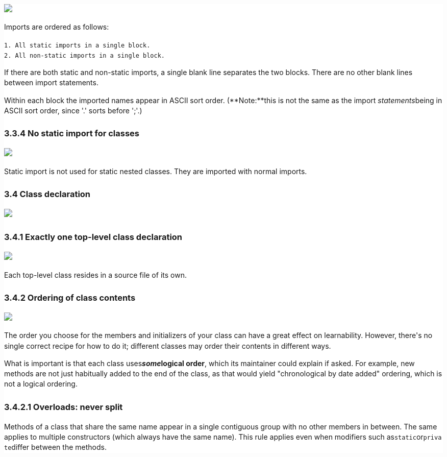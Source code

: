  ![](https://google.github.io/styleguide/include/link.png)

  Imports are ordered as follows:

    1. All static imports in a single block.
    2. All non-static imports in a single block.

  If there are both static and non-static imports, a single blank line separates the two blocks. There are no other
  blank lines between import statements.

  Within each block the imported names appear in ASCII sort order. (**Note:**this is not the same as the import
  *statements*being in ASCII sort order, since '.' sorts before ';'.)

  ### **3.3.4 No static import for classes**

  ![](https://google.github.io/styleguide/include/link.png)

  Static import is not used for static nested classes. They are imported with normal imports.

  ### **3.4 Class declaration**

  ![](https://google.github.io/styleguide/include/link.png)

  ### **3.4.1 Exactly one top-level class declaration**

  ![](https://google.github.io/styleguide/include/link.png)

  Each top-level class resides in a source file of its own.

  ### **3.4.2 Ordering of class contents**

  ![](https://google.github.io/styleguide/include/link.png)

  The order you choose for the members and initializers of your class can have a great effect on learnability. However,
  there's no single correct recipe for how to do it; different classes may order their contents in different ways.

  What is important is that each class uses***some*logical order**, which its maintainer could explain if asked. For
  example, new methods are not just habitually added to the end of the class, as that would yield "chronological by date
  added" ordering, which is not a logical ordering.

  ### **3.4.2.1 Overloads: never split**

  Methods of a class that share the same name appear in a single contiguous group with no other members in between. The
  same applies to multiple constructors (which always have the same name). This rule applies even when modifiers such
  as`static`or`private`differ between the methods.
